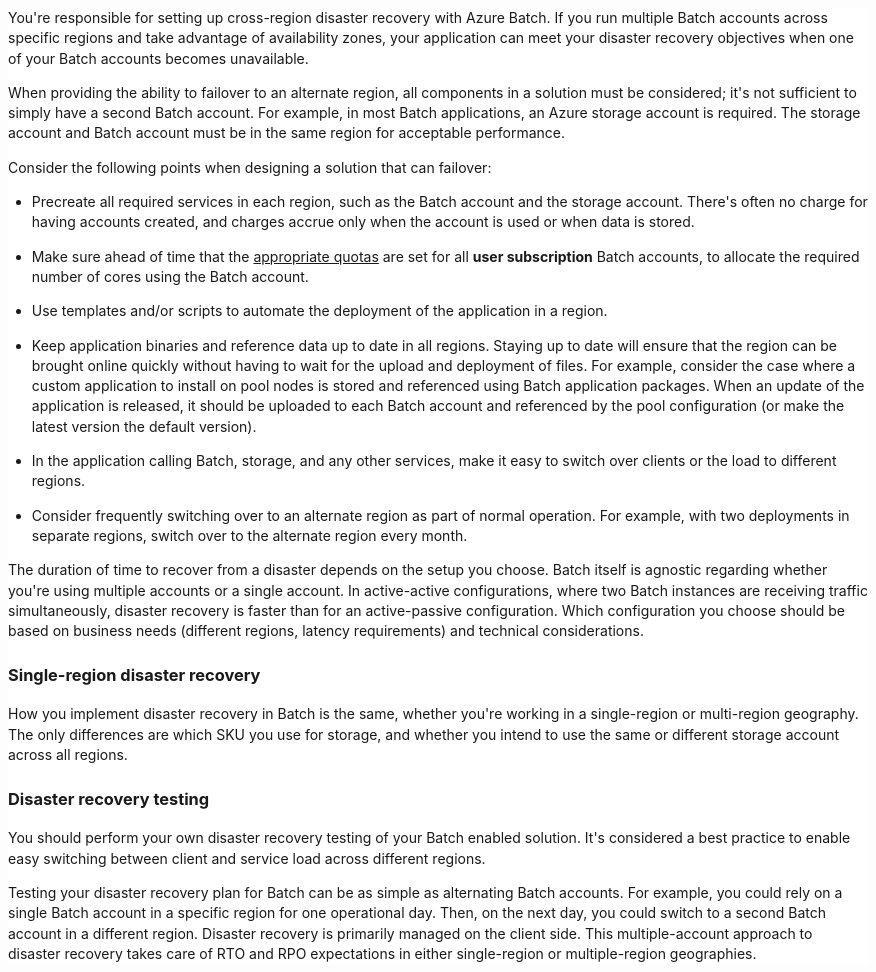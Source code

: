 You're responsible for setting up cross-region disaster recovery with Azure Batch. If you run multiple Batch accounts across specific regions and take advantage of availability zones, your application can meet your disaster recovery objectives when one of your Batch accounts becomes unavailable. 

When providing the ability to failover to an alternate region, all components in a solution must be considered; it's not sufficient to simply have a second Batch account. For example, in most Batch applications, an Azure storage account is required. The storage account and Batch account must be in the same region for acceptable performance.

Consider the following points when designing a solution that can failover:

- Precreate all required services in each region, such as the Batch account and the storage account. There's often no charge for having accounts created, and charges accrue only when the account is used or when data is stored.

- Make sure ahead of time that the [appropriate quotas](/azure/batch/batch-quota-limit) are set for all **user subscription** Batch accounts, to allocate the required number of cores using the Batch account.

- Use templates and/or scripts to automate the deployment of the application in a region.

- Keep application binaries and reference data up to date in all regions. Staying up to date will ensure that the region can be brought online quickly without having to wait for the upload and deployment of files. For example, consider the case where a custom application to install on pool nodes is stored and referenced using Batch application packages. When an update of the application is released, it should be uploaded to each Batch account and referenced by the pool configuration (or make the latest version the default version).

- In the application calling Batch, storage, and any other services, make it easy to switch over clients or the load to different regions.

- Consider frequently switching over to an alternate region as part of normal operation. For example, with two deployments in separate regions, switch over to the alternate region every month.

The duration of time to recover from a disaster depends on the setup you choose. Batch itself is agnostic regarding whether you're using multiple accounts or a single account. In active-active configurations, where two Batch instances are receiving traffic simultaneously, disaster recovery is faster than for an active-passive configuration. Which configuration you choose should be based on business needs (different regions, latency requirements) and technical considerations. 


### Single-region disaster recovery
How you implement disaster recovery in Batch is the same, whether you're working in a single-region or multi-region geography. The only differences are which SKU you use for storage, and whether you intend to use the same or different storage account across all regions.

### Disaster recovery testing 

You should perform your own disaster recovery testing of your Batch enabled solution. It's considered a best practice to enable easy switching between client and service load across different regions. 

Testing your disaster recovery plan for Batch can be as simple as alternating Batch accounts. For example, you could rely on a single Batch account in a specific region for one operational day. Then, on the next day, you could switch to a second Batch account in a different region. Disaster recovery is primarily managed on the client side. This multiple-account approach to disaster recovery takes care of RTO and RPO expectations in either single-region or multiple-region geographies. 
